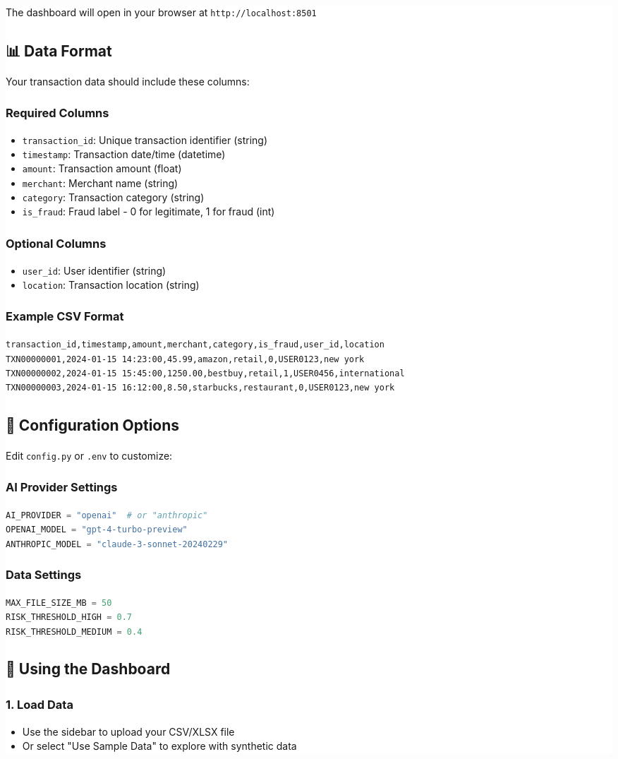 The dashboard will open in your browser at `http://localhost:8501`

## 📊 Data Format

Your transaction data should include these columns:

### Required Columns
- `transaction_id`: Unique transaction identifier (string)
- `timestamp`: Transaction date/time (datetime)
- `amount`: Transaction amount (float)
- `merchant`: Merchant name (string)
- `category`: Transaction category (string)
- `is_fraud`: Fraud label - 0 for legitimate, 1 for fraud (int)

### Optional Columns
- `user_id`: User identifier (string)
- `location`: Transaction location (string)

### Example CSV Format

```csv
transaction_id,timestamp,amount,merchant,category,is_fraud,user_id,location
TXN00000001,2024-01-15 14:23:00,45.99,amazon,retail,0,USER0123,new york
TXN00000002,2024-01-15 15:45:00,1250.00,bestbuy,retail,1,USER0456,international
TXN00000003,2024-01-15 16:12:00,8.50,starbucks,restaurant,0,USER0123,new york
```

## 🔧 Configuration Options

Edit `config.py` or `.env` to customize:

### AI Provider Settings
```python
AI_PROVIDER = "openai"  # or "anthropic"
OPENAI_MODEL = "gpt-4-turbo-preview"
ANTHROPIC_MODEL = "claude-3-sonnet-20240229"
```

### Data Settings
```python
MAX_FILE_SIZE_MB = 50
RISK_THRESHOLD_HIGH = 0.7
RISK_THRESHOLD_MEDIUM = 0.4
```

## 🎨 Using the Dashboard

### 1. Load Data
- Use the sidebar to upload your CSV/XLSX file
- Or select "Use Sample Data" to explore with synthetic data

